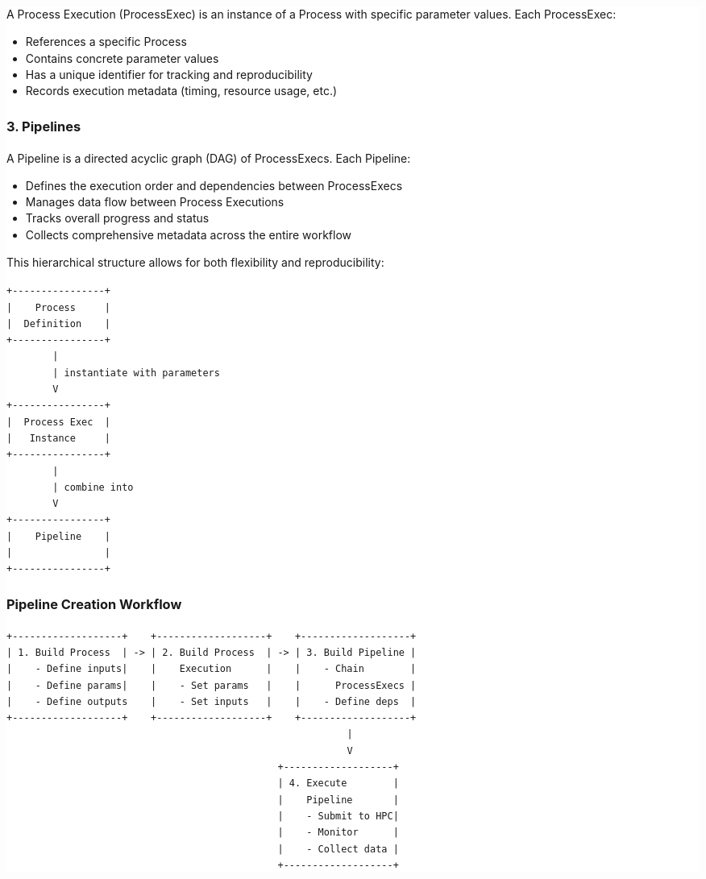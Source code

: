 A Process Execution (ProcessExec) is an instance of a Process with specific parameter values. Each ProcessExec:
- References a specific Process
- Contains concrete parameter values
- Has a unique identifier for tracking and reproducibility
- Records execution metadata (timing, resource usage, etc.)

### 3. Pipelines

A Pipeline is a directed acyclic graph (DAG) of ProcessExecs. Each Pipeline:
- Defines the execution order and dependencies between ProcessExecs
- Manages data flow between Process Executions
- Tracks overall progress and status
- Collects comprehensive metadata across the entire workflow

This hierarchical structure allows for both flexibility and reproducibility:

```
+----------------+
|    Process     |
|  Definition    |
+----------------+
        |
        | instantiate with parameters
        V
+----------------+
|  Process Exec  |
|   Instance     |
+----------------+
        |
        | combine into
        V
+----------------+
|    Pipeline    |
|                |
+----------------+
```

### Pipeline Creation Workflow

```
+-------------------+    +-------------------+    +-------------------+
| 1. Build Process  | -> | 2. Build Process  | -> | 3. Build Pipeline |
|    - Define inputs|    |    Execution      |    |    - Chain        |
|    - Define params|    |    - Set params   |    |      ProcessExecs |
|    - Define outputs    |    - Set inputs   |    |    - Define deps  |
+-------------------+    +-------------------+    +-------------------+
                                                           |
                                                           V
                                               +-------------------+
                                               | 4. Execute        |
                                               |    Pipeline       |
                                               |    - Submit to HPC|
                                               |    - Monitor      |
                                               |    - Collect data |
                                               +-------------------+
```
